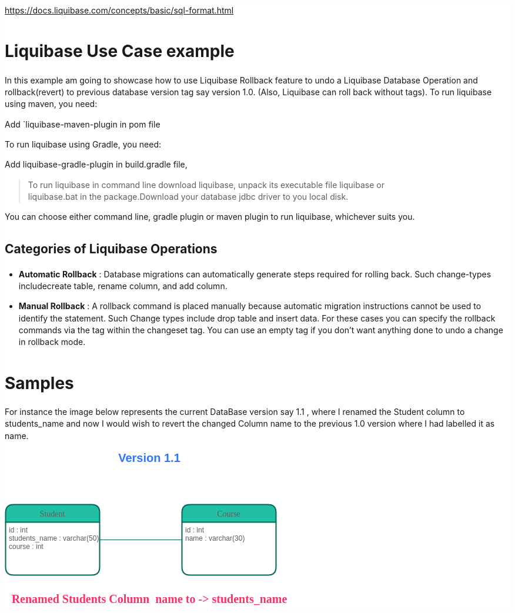 https://docs.liquibase.com/concepts/basic/sql-format.html

# Liquibase Use Case example

In this example am going to showcase how to use Liquibase Rollback feature to undo a Liquibase Database Operation and rollback(revert) to previous database version tag say version 1.0. (Also, Liquibase can roll back without tags).
To run liquibase using maven, you need:

Add `liquibase-maven-plugin in pom file



To run liquibase using Gradle, you need:

Add liquibase-gradle-plugin in build.gradle file,


> To run liquibase in command line download liquibase, unpack its executable file liquibase or    
  liquibase.bat in the package.Download your database jdbc driver to you local disk.

You can choose either command line, gradle plugin or maven plugin to run liquibase, whichever suits you.

## Categories of Liquibase Operations

* **Automatic Rollback** : Database migrations can automatically generate steps required for rolling back. Such change-types includecreate table, rename column, and add column.

* **Manual Rollback** : A rollback command is placed manually because automatic migration instructions cannot be used to identify the statement. Such Change types include drop table and insert data. For these cases you can specify the rollback commands via the tag within the changeset tag. You can use an empty tag if you don’t want anything done to undo a change in rollback mode.

# Samples
For instance the image below represents the current DataBase version say 1.1 , where I renamed the Student column to students_name and now I would wish to revert the changed Column name to the previous 1.0 version where I had labelled it as name.

![flow](images/liquibase1.png)
